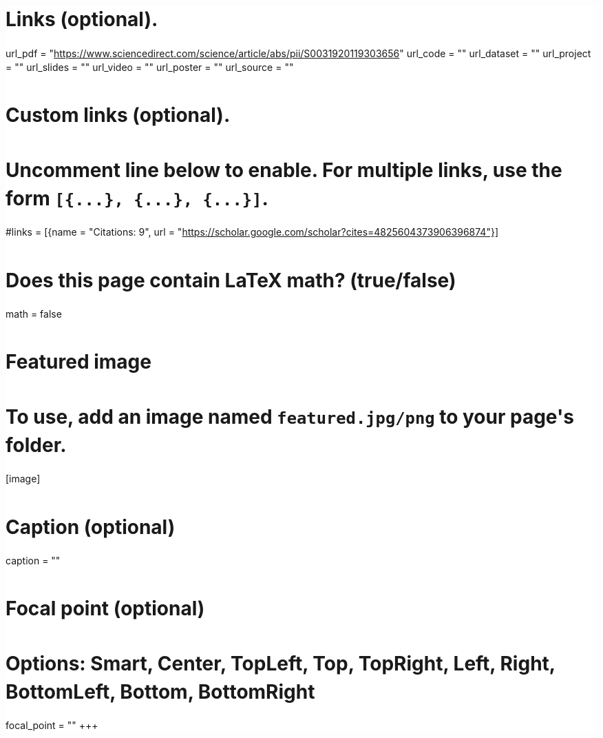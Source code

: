 # Links (optional).
url_pdf = "https://www.sciencedirect.com/science/article/abs/pii/S0031920119303656"
url_code = ""
url_dataset = ""
url_project = ""
url_slides = ""
url_video = ""
url_poster = ""
url_source = ""

# Custom links (optional).
#   Uncomment line below to enable. For multiple links, use the form `[{...}, {...}, {...}]`.
#links = [{name = "Citations: 9", url = "https://scholar.google.com/scholar?cites=4825604373906396874"}]

# Does this page contain LaTeX math? (true/false)
math = false

# Featured image
# To use, add an image named `featured.jpg/png` to your page's folder.
[image]
  # Caption (optional)
  caption = ""

  # Focal point (optional)
  # Options: Smart, Center, TopLeft, Top, TopRight, Left, Right, BottomLeft, Bottom, BottomRight
  focal_point = ""
+++